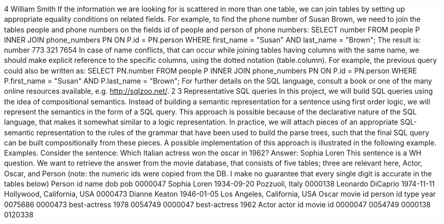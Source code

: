 4 William Smith
If the information we are looking for is scattered in more than one table, we can join tables by setting up
appropriate equality conditions on related fields. For example, to find the phone number of Susan Brown, we
need to join the tables people and phone numbers on the fields id of people and person of phone numbers:
SELECT number
FROM people P
INNER JOIN phone_numbers PN ON P.id = PN.person
WHERE first_name = "Susan"
AND last_name = "Brown";
The result is:
number
773 321 7654
In case of name conflicts, that can occur while joining tables having columns with the same name, we should
make explicit reference to the specific columns, using the dotted notation (table.column). For example, the
previous query could also be written as:
SELECT PN.number
FROM people P
INNER JOIN phone_numbers PN ON P.id = PN.person
WHERE P.first_name = "Susan"
AND P.last_name = "Brown";
For further details on the SQL language, consult a book or one of the many online resources available, e.g.
http://sqlzoo.net/.
2
3 Representative SQL queries
In this project, we will build SQL queries using the idea of compositional semantics. Instead of building a
semantic representation for a sentence using first order logic, we will represent the semantics in the form
of a SQL query. This approach is possible because of the declarative nature of the SQL language, that
makes it somewhat similar to a logic representation. In practice, we will attach pieces of an appropriate
SQL-semantic representation to the rules of the grammar that have been used to build the parse trees, such
that the final SQL query can be built compositionally from these pieces. A possible implementation of this
approach is illustrated in the following example.
Examples. Consider the sentence:
Which Italian actress won the oscar in 1962?
Answer: Sophia Loren
This sentence is a WH question. We want to retrieve the answer from the movie database, that consists of
five tables; three are relevant here, Actor, Oscar, and Person (note: the numeric ids were copied from the
DB. I make no guarantee that every single digit is accurate in the tables below)
Person
id name dob pob
0000047 Sophia Loren 1934-09-20 Pozzuoli, Italy
0000138 Leonardo DiCaprio 1974-11-11 Hollywood, California, USA
0000473 Dianne Keaton 1946-01-05 Los Angeles, California, USA
Oscar
movie id person id type year
0075686 0000473 best-actress 1978
0054749 0000047 best-actress 1962
Actor
actor id movie id
0000047 0054749
0000138 0120338